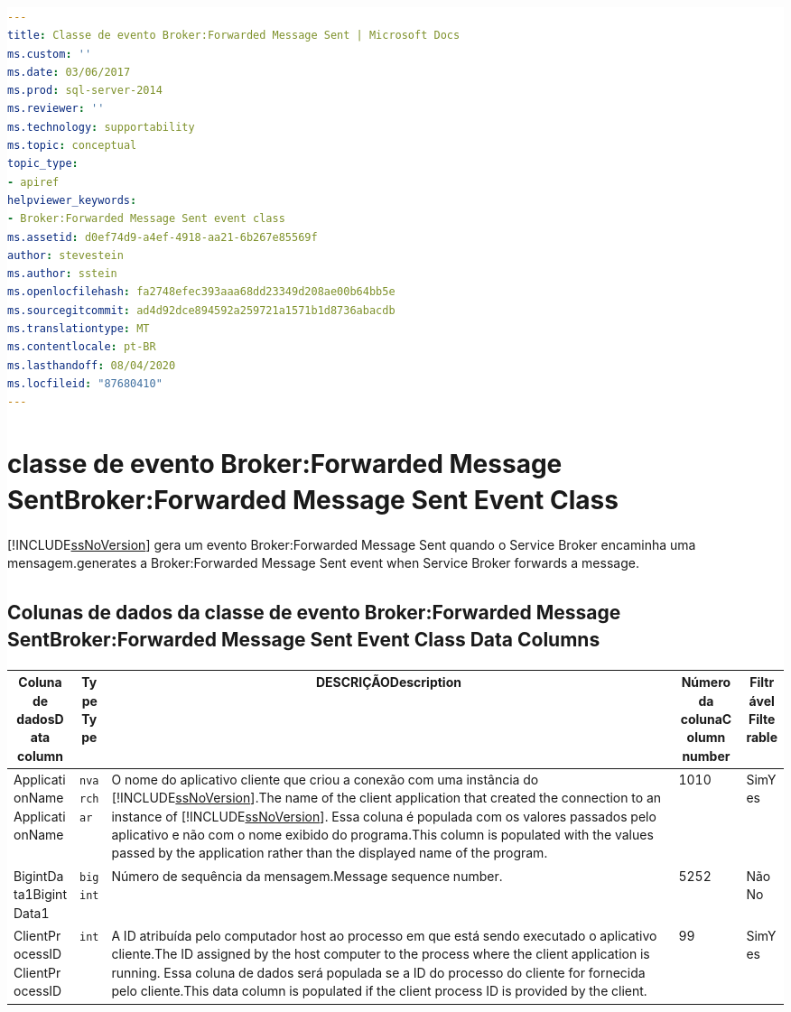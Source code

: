 ```yaml
---
title: Classe de evento Broker:Forwarded Message Sent | Microsoft Docs
ms.custom: ''
ms.date: 03/06/2017
ms.prod: sql-server-2014
ms.reviewer: ''
ms.technology: supportability
ms.topic: conceptual
topic_type:
- apiref
helpviewer_keywords:
- Broker:Forwarded Message Sent event class
ms.assetid: d0ef74d9-a4ef-4918-aa21-6b267e85569f
author: stevestein
ms.author: sstein
ms.openlocfilehash: fa2748efec393aaa68dd23349d208ae00b64bb5e
ms.sourcegitcommit: ad4d92dce894592a259721a1571b1d8736abacdb
ms.translationtype: MT
ms.contentlocale: pt-BR
ms.lasthandoff: 08/04/2020
ms.locfileid: "87680410"
---
```

# <a name="brokerforwarded-message-sent-event-class"></a><span data-ttu-id="fa417-102">classe de evento Broker:Forwarded Message Sent</span><span class="sxs-lookup"><span data-stu-id="fa417-102">Broker:Forwarded Message Sent Event Class</span></span>
  [!INCLUDE[ssNoVersion](../../includes/ssnoversion-md.md)] <span data-ttu-id="fa417-103">gera um evento Broker:Forwarded Message Sent quando o Service Broker encaminha uma mensagem.</span><span class="sxs-lookup"><span data-stu-id="fa417-103">generates a Broker:Forwarded Message Sent event when Service Broker forwards a message.</span></span>  
  
## <a name="brokerforwarded-message-sent-event-class-data-columns"></a><span data-ttu-id="fa417-104">Colunas de dados da classe de evento Broker:Forwarded Message Sent</span><span class="sxs-lookup"><span data-stu-id="fa417-104">Broker:Forwarded Message Sent Event Class Data Columns</span></span>  
  
|<span data-ttu-id="fa417-105">Coluna de dados</span><span class="sxs-lookup"><span data-stu-id="fa417-105">Data column</span></span>|<span data-ttu-id="fa417-106">Type</span><span class="sxs-lookup"><span data-stu-id="fa417-106">Type</span></span>|<span data-ttu-id="fa417-107">DESCRIÇÃO</span><span class="sxs-lookup"><span data-stu-id="fa417-107">Description</span></span>|<span data-ttu-id="fa417-108">Número da coluna</span><span class="sxs-lookup"><span data-stu-id="fa417-108">Column number</span></span>|<span data-ttu-id="fa417-109">Filtrável</span><span class="sxs-lookup"><span data-stu-id="fa417-109">Filterable</span></span>|  
|-----------------|----------|-----------------|-------------------|----------------|  
|<span data-ttu-id="fa417-110">ApplicationName</span><span class="sxs-lookup"><span data-stu-id="fa417-110">ApplicationName</span></span>|`nvarchar`|<span data-ttu-id="fa417-111">O nome do aplicativo cliente que criou a conexão com uma instância do [!INCLUDE[ssNoVersion](../../includes/ssnoversion-md.md)].</span><span class="sxs-lookup"><span data-stu-id="fa417-111">The name of the client application that created the connection to an instance of [!INCLUDE[ssNoVersion](../../includes/ssnoversion-md.md)].</span></span> <span data-ttu-id="fa417-112">Essa coluna é populada com os valores passados pelo aplicativo e não com o nome exibido do programa.</span><span class="sxs-lookup"><span data-stu-id="fa417-112">This column is populated with the values passed by the application rather than the displayed name of the program.</span></span>|<span data-ttu-id="fa417-113">10</span><span class="sxs-lookup"><span data-stu-id="fa417-113">10</span></span>|<span data-ttu-id="fa417-114">Sim</span><span class="sxs-lookup"><span data-stu-id="fa417-114">Yes</span></span>|  
|<span data-ttu-id="fa417-115">BigintData1</span><span class="sxs-lookup"><span data-stu-id="fa417-115">BigintData1</span></span>|`bigint`|<span data-ttu-id="fa417-116">Número de sequência da mensagem.</span><span class="sxs-lookup"><span data-stu-id="fa417-116">Message sequence number.</span></span>|<span data-ttu-id="fa417-117">52</span><span class="sxs-lookup"><span data-stu-id="fa417-117">52</span></span>|<span data-ttu-id="fa417-118">Não</span><span class="sxs-lookup"><span data-stu-id="fa417-118">No</span></span>|  
|<span data-ttu-id="fa417-119">ClientProcessID</span><span class="sxs-lookup"><span data-stu-id="fa417-119">ClientProcessID</span></span>|`int`|<span data-ttu-id="fa417-120">A ID atribuída pelo computador host ao processo em que está sendo executado o aplicativo cliente.</span><span class="sxs-lookup"><span data-stu-id="fa417-120">The ID assigned by the host computer to the process where the client application is running.</span></span> <span data-ttu-id="fa417-121">Essa coluna de dados será populada se a ID do processo do cliente for fornecida pelo cliente.</span><span class="sxs-lookup"><span data-stu-id="fa417-121">This data column is populated if the client process ID is provided by the client.</span></span>|<span data-ttu-id="fa417-122">9</span><span class="sxs-lookup"><span data-stu-id="fa417-122">9</span></span>|<span data-ttu-id="fa417-123">Sim</span><span class="sxs-lookup"><span data-stu-id="fa417-123">Yes</span></span>|  